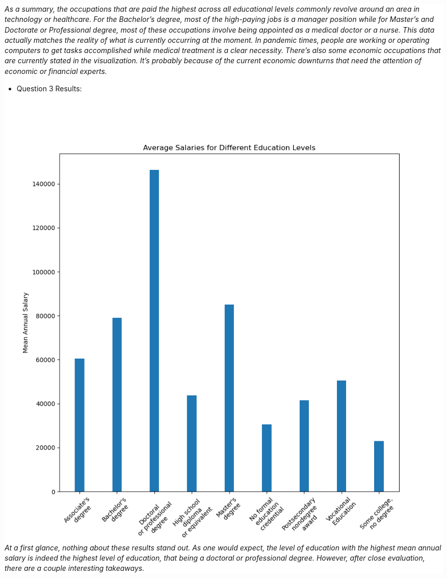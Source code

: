 *As a summary, the occupations that are paid the highest across all educational levels commonly revolve around an area in technology or healthcare. For the Bachelor’s degree, most of the high-paying jobs is a manager position while for Master’s and Doctorate or Professional degree, most of these occupations involve being appointed as a medical doctor or a nurse. This data actually matches the reality of what is currently occurring at the moment. In pandemic times, people are working or operating computers to get tasks accomplished while medical treatment is a clear necessity. There’s also some economic occupations that are currently stated in the visualization. It’s probably because of the current economic downturns that need the attention of economic or financial experts.*

- Question 3 Results:

![](average_salary_education.png)
*At a first glance, nothing about these results stand out. As one would expect, the level of education with the highest mean annual salary is indeed the highest level of education, that being a doctoral or professional degree. However, after close evaluation, there are a couple interesting takeaways.*
